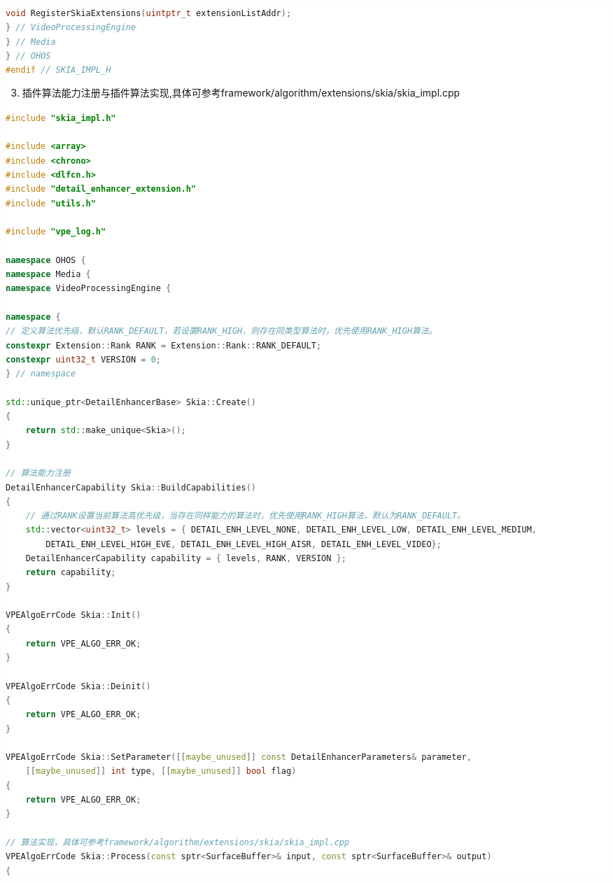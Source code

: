 ```cpp
void RegisterSkiaExtensions(uintptr_t extensionListAddr);
} // VideoProcessingEngine
} // Media
} // OHOS
#endif // SKIA_IMPL_H
```
3. 插件算法能力注册与插件算法实现,具体可参考framework/algorithm/extensions/skia/skia_impl.cpp

```cpp
#include "skia_impl.h"

#include <array>
#include <chrono>
#include <dlfcn.h>
#include "detail_enhancer_extension.h"
#include "utils.h"

#include "vpe_log.h"

namespace OHOS {
namespace Media {
namespace VideoProcessingEngine {

namespace {
// 定义算法优先级，默认RANK_DEFAULT，若设置RANK_HIGH，则存在同类型算法时，优先使用RANK_HIGH算法。
constexpr Extension::Rank RANK = Extension::Rank::RANK_DEFAULT;
constexpr uint32_t VERSION = 0;
} // namespace

std::unique_ptr<DetailEnhancerBase> Skia::Create()
{
    return std::make_unique<Skia>();
}

// 算法能力注册
DetailEnhancerCapability Skia::BuildCapabilities()
{
    // 通过RANK设置当前算法高优先级，当存在同样能力的算法时，优先使用RANK_HIGH算法，默认为RANK_DEFAULT。
    std::vector<uint32_t> levels = { DETAIL_ENH_LEVEL_NONE, DETAIL_ENH_LEVEL_LOW, DETAIL_ENH_LEVEL_MEDIUM,
        DETAIL_ENH_LEVEL_HIGH_EVE, DETAIL_ENH_LEVEL_HIGH_AISR, DETAIL_ENH_LEVEL_VIDEO};
    DetailEnhancerCapability capability = { levels, RANK, VERSION };
    return capability;
}

VPEAlgoErrCode Skia::Init()
{
    return VPE_ALGO_ERR_OK;
}

VPEAlgoErrCode Skia::Deinit()
{
    return VPE_ALGO_ERR_OK;
}

VPEAlgoErrCode Skia::SetParameter([[maybe_unused]] const DetailEnhancerParameters& parameter,
    [[maybe_unused]] int type, [[maybe_unused]] bool flag)
{
    return VPE_ALGO_ERR_OK;
}

// 算法实现，具体可参考framework/algorithm/extensions/skia/skia_impl.cpp
VPEAlgoErrCode Skia::Process(const sptr<SurfaceBuffer>& input, const sptr<SurfaceBuffer>& output)
{
```